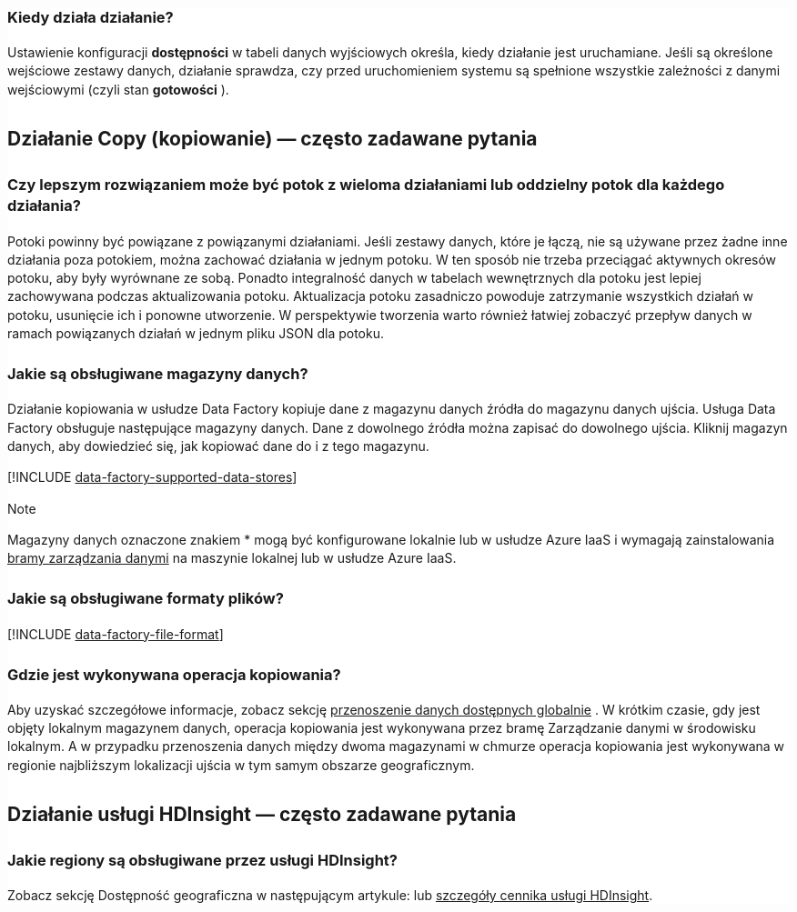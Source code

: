 ### <a name="when-does-an-activity-run"></a>Kiedy działa działanie?
Ustawienie konfiguracji **dostępności** w tabeli danych wyjściowych określa, kiedy działanie jest uruchamiane. Jeśli są określone wejściowe zestawy danych, działanie sprawdza, czy przed uruchomieniem systemu są spełnione wszystkie zależności z danymi wejściowymi (czyli stan **gotowości** ).

## <a name="copy-activity---faq"></a>Działanie Copy (kopiowanie) — często zadawane pytania
### <a name="is-it-better-to-have-a-pipeline-with-multiple-activities-or-a-separate-pipeline-for-each-activity"></a>Czy lepszym rozwiązaniem może być potok z wieloma działaniami lub oddzielny potok dla każdego działania?
Potoki powinny być powiązane z powiązanymi działaniami. Jeśli zestawy danych, które je łączą, nie są używane przez żadne inne działania poza potokiem, można zachować działania w jednym potoku. W ten sposób nie trzeba przeciągać aktywnych okresów potoku, aby były wyrównane ze sobą. Ponadto integralność danych w tabelach wewnętrznych dla potoku jest lepiej zachowywana podczas aktualizowania potoku. Aktualizacja potoku zasadniczo powoduje zatrzymanie wszystkich działań w potoku, usunięcie ich i ponowne utworzenie. W perspektywie tworzenia warto również łatwiej zobaczyć przepływ danych w ramach powiązanych działań w jednym pliku JSON dla potoku.

### <a name="what-are-the-supported-data-stores"></a>Jakie są obsługiwane magazyny danych?
Działanie kopiowania w usłudze Data Factory kopiuje dane z magazynu danych źródła do magazynu danych ujścia. Usługa Data Factory obsługuje następujące magazyny danych. Dane z dowolnego źródła można zapisać do dowolnego ujścia. Kliknij magazyn danych, aby dowiedzieć się, jak kopiować dane do i z tego magazynu.

[!INCLUDE [data-factory-supported-data-stores](../../../includes/data-factory-supported-data-stores.md)]

> [!NOTE]
> Magazyny danych oznaczone znakiem * mogą być konfigurowane lokalnie lub w usłudze Azure IaaS i wymagają zainstalowania [bramy zarządzania danymi](data-factory-data-management-gateway.md) na maszynie lokalnej lub w usłudze Azure IaaS.

### <a name="what-are-the-supported-file-formats"></a>Jakie są obsługiwane formaty plików?
[!INCLUDE [data-factory-file-format](../../../includes/data-factory-file-format.md)]

### <a name="where-is-the-copy-operation-performed"></a>Gdzie jest wykonywana operacja kopiowania?
Aby uzyskać szczegółowe informacje, zobacz sekcję [przenoszenie danych dostępnych globalnie](data-factory-data-movement-activities.md#global) . W krótkim czasie, gdy jest objęty lokalnym magazynem danych, operacja kopiowania jest wykonywana przez bramę Zarządzanie danymi w środowisku lokalnym. A w przypadku przenoszenia danych między dwoma magazynami w chmurze operacja kopiowania jest wykonywana w regionie najbliższym lokalizacji ujścia w tym samym obszarze geograficznym.

## <a name="hdinsight-activity---faq"></a>Działanie usługi HDInsight — często zadawane pytania
### <a name="what-regions-are-supported-by-hdinsight"></a>Jakie regiony są obsługiwane przez usługi HDInsight?
Zobacz sekcję Dostępność geograficzna w następującym artykule: lub [szczegóły cennika usługi HDInsight][hdinsight-supported-regions].


[create-factory-using-dotnet-sdk]: data-factory-create-data-factories-programmatically.md
[msdn-class-library-reference]: /dotnet/api/microsoft.azure.management.datafactories.models
[msdn-rest-api-reference]: /rest/api/datafactory/
[adf-powershell-reference]: /powershell/module/az.datafactory/
[azure-portal]: https://portal.azure.com
[set-azure-datafactory-slice-status]: /powershell/module/az.datafactory/set-Azdatafactoryslicestatus
[adf-pricing-details]: https://go.microsoft.com/fwlink/?LinkId=517777
[hdinsight-supported-regions]: https://azure.microsoft.com/pricing/details/hdinsight/
[hdinsight-alternate-storage]: https://social.technet.microsoft.com/wiki/contents/articles/23256.using-an-hdinsight-cluster-with-alternate-storage-accounts-and-metastores.aspx
[hdinsight-alternate-storage-2]: /archive/blogs/cindygross/use-additional-storage-accounts-with-hdinsight-hive